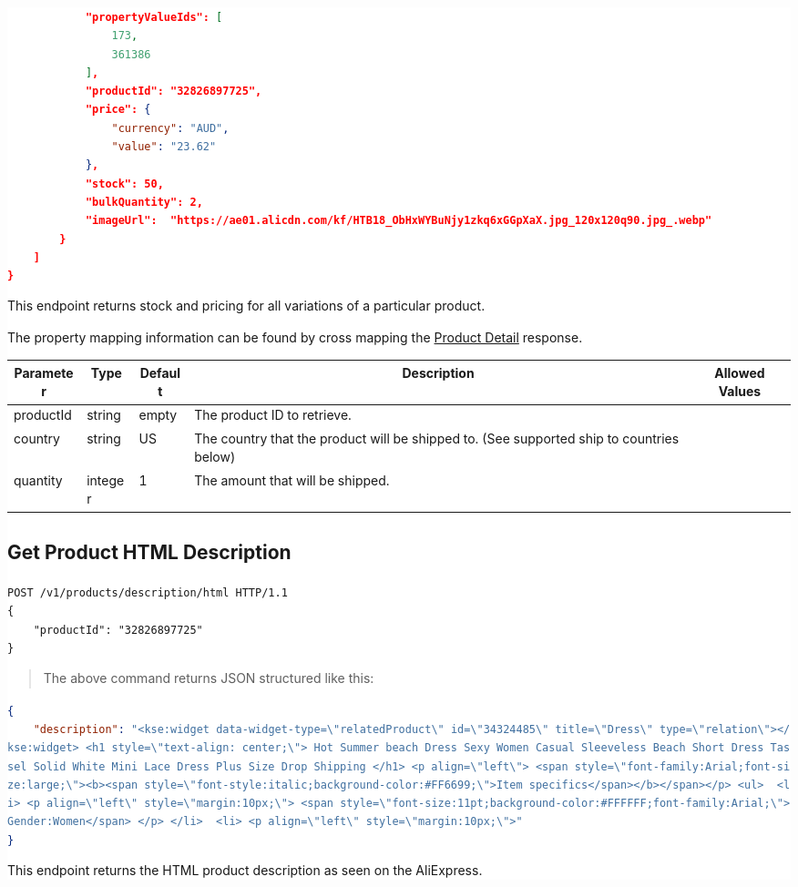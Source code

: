 ```json
            "propertyValueIds": [
                173,
                361386
            ],
            "productId": "32826897725",
            "price": {
                "currency": "AUD",
                "value": "23.62"
            },
            "stock": 50,
            "bulkQuantity": 2,
            "imageUrl":  "https://ae01.alicdn.com/kf/HTB18_ObHxWYBuNjy1zkq6xGGpXaX.jpg_120x120q90.jpg_.webp"
        }
    ]
}
```

This endpoint returns stock and pricing for all variations of a particular product.

The property mapping information can be found by cross mapping
the [Product Detail](#get-product-details) response.

Parameter | Type | Default | Description | Allowed Values
--------- | ---- | ------- | ----------- | --------------
productId | string | empty | The product ID to retrieve. |
country | string | US | The country that the product will be shipped to. (See supported ship to countries below) |
quantity | integer | 1 | The amount that will be shipped. |

## Get Product HTML Description

```http
POST /v1/products/description/html HTTP/1.1
{
	"productId": "32826897725"
}
```

> The above command returns JSON structured like this:

```json
{
    "description": "<kse:widget data-widget-type=\"relatedProduct\" id=\"34324485\" title=\"Dress\" type=\"relation\"></kse:widget> <h1 style=\"text-align: center;\"> Hot Summer beach Dress Sexy Women Casual Sleeveless Beach Short Dress Tassel Solid White Mini Lace Dress Plus Size Drop Shipping </h1> <p align=\"left\"> <span style=\"font-family:Arial;font-size:large;\"><b><span style=\"font-style:italic;background-color:#FF6699;\">Item specifics</span></b></span></p> <ul>  <li> <p align=\"left\" style=\"margin:10px;\"> <span style=\"font-size:11pt;background-color:#FFFFFF;font-family:Arial;\">Gender:Women</span> </p> </li>  <li> <p align=\"left\" style=\"margin:10px;\">"
}
```

This endpoint returns the HTML product description as seen on the AliExpress.
